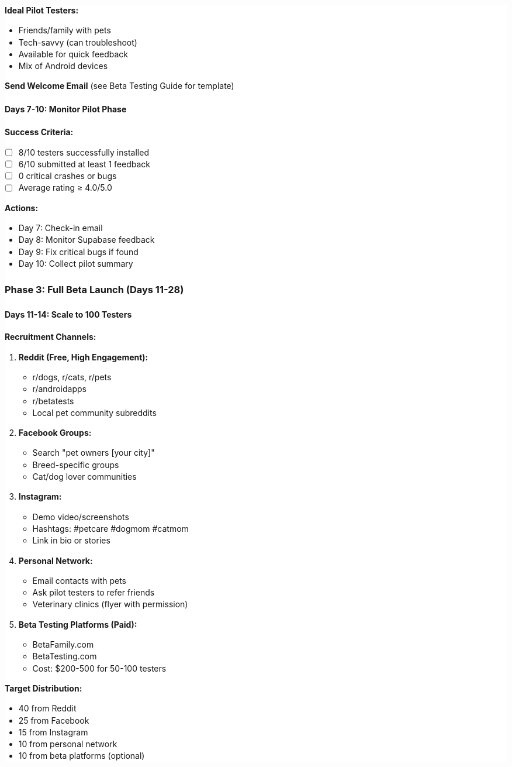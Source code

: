 **Ideal Pilot Testers:**
- Friends/family with pets
- Tech-savvy (can troubleshoot)
- Available for quick feedback
- Mix of Android devices

**Send Welcome Email** (see Beta Testing Guide for template)

#### Days 7-10: Monitor Pilot Phase

**Success Criteria:**
- [ ] 8/10 testers successfully installed
- [ ] 6/10 submitted at least 1 feedback
- [ ] 0 critical crashes or bugs
- [ ] Average rating ≥ 4.0/5.0

**Actions:**
- Day 7: Check-in email
- Day 8: Monitor Supabase feedback
- Day 9: Fix critical bugs if found
- Day 10: Collect pilot summary

### Phase 3: Full Beta Launch (Days 11-28)

#### Days 11-14: Scale to 100 Testers

**Recruitment Channels:**

1. **Reddit (Free, High Engagement):**
   - r/dogs, r/cats, r/pets
   - r/androidapps
   - r/betatests
   - Local pet community subreddits

2. **Facebook Groups:**
   - Search "pet owners [your city]"
   - Breed-specific groups
   - Cat/dog lover communities

3. **Instagram:**
   - Demo video/screenshots
   - Hashtags: #petcare #dogmom #catmom
   - Link in bio or stories

4. **Personal Network:**
   - Email contacts with pets
   - Ask pilot testers to refer friends
   - Veterinary clinics (flyer with permission)

5. **Beta Testing Platforms (Paid):**
   - BetaFamily.com
   - BetaTesting.com
   - Cost: $200-500 for 50-100 testers

**Target Distribution:**
- 40 from Reddit
- 25 from Facebook
- 15 from Instagram
- 10 from personal network
- 10 from beta platforms (optional)
